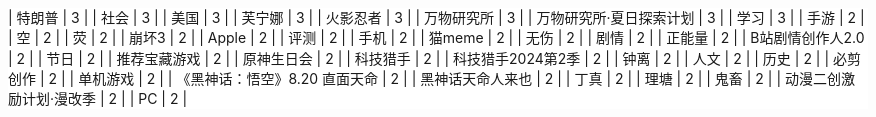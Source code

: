 | 特朗普 | 3 |
| 社会 | 3 |
| 美国 | 3 |
| 芙宁娜 | 3 |
| 火影忍者 | 3 |
| 万物研究所 | 3 |
| 万物研究所·夏日探索计划 | 3 |
| 学习 | 3 |
| 手游 | 2 |
| 空 | 2 |
| 荧 | 2 |
| 崩坏3 | 2 |
| Apple | 2 |
| 评测 | 2 |
| 手机 | 2 |
| 猫meme | 2 |
| 无伤 | 2 |
| 剧情 | 2 |
| 正能量 | 2 |
| B站剧情创作人2.0 | 2 |
| 节日 | 2 |
| 推荐宝藏游戏 | 2 |
| 原神生日会 | 2 |
| 科技猎手 | 2 |
| 科技猎手2024第2季 | 2 |
| 钟离 | 2 |
| 人文 | 2 |
| 历史 | 2 |
| 必剪创作 | 2 |
| 单机游戏 | 2 |
| 《黑神话：悟空》8.20 直面天命 | 2 |
| 黑神话天命人来也 | 2 |
| 丁真 | 2 |
| 理塘 | 2 |
| 鬼畜 | 2 |
| 动漫二创激励计划·漫改季 | 2 |
| PC | 2 |